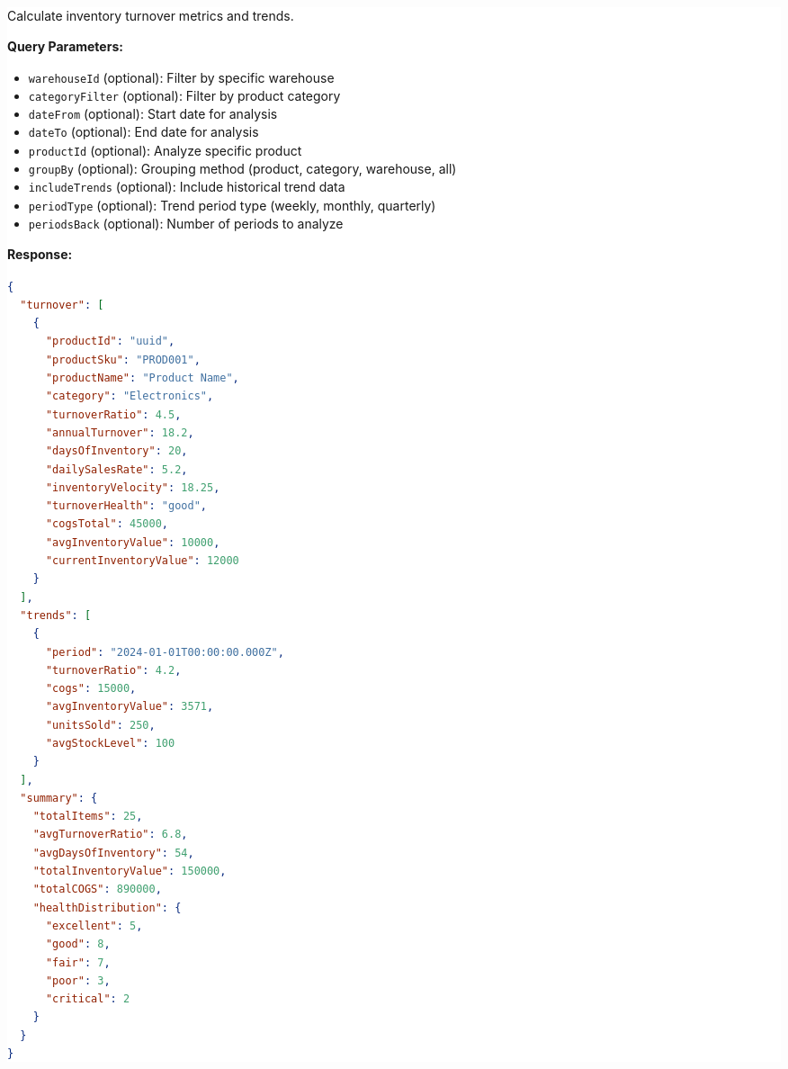 Calculate inventory turnover metrics and trends.

**Query Parameters:**
- `warehouseId` (optional): Filter by specific warehouse
- `categoryFilter` (optional): Filter by product category
- `dateFrom` (optional): Start date for analysis
- `dateTo` (optional): End date for analysis
- `productId` (optional): Analyze specific product
- `groupBy` (optional): Grouping method (product, category, warehouse, all)
- `includeTrends` (optional): Include historical trend data
- `periodType` (optional): Trend period type (weekly, monthly, quarterly)
- `periodsBack` (optional): Number of periods to analyze

**Response:**
```json
{
  "turnover": [
    {
      "productId": "uuid",
      "productSku": "PROD001",
      "productName": "Product Name",
      "category": "Electronics",
      "turnoverRatio": 4.5,
      "annualTurnover": 18.2,
      "daysOfInventory": 20,
      "dailySalesRate": 5.2,
      "inventoryVelocity": 18.25,
      "turnoverHealth": "good",
      "cogsTotal": 45000,
      "avgInventoryValue": 10000,
      "currentInventoryValue": 12000
    }
  ],
  "trends": [
    {
      "period": "2024-01-01T00:00:00.000Z",
      "turnoverRatio": 4.2,
      "cogs": 15000,
      "avgInventoryValue": 3571,
      "unitsSold": 250,
      "avgStockLevel": 100
    }
  ],
  "summary": {
    "totalItems": 25,
    "avgTurnoverRatio": 6.8,
    "avgDaysOfInventory": 54,
    "totalInventoryValue": 150000,
    "totalCOGS": 890000,
    "healthDistribution": {
      "excellent": 5,
      "good": 8,
      "fair": 7,
      "poor": 3,
      "critical": 2
    }
  }
}
```
